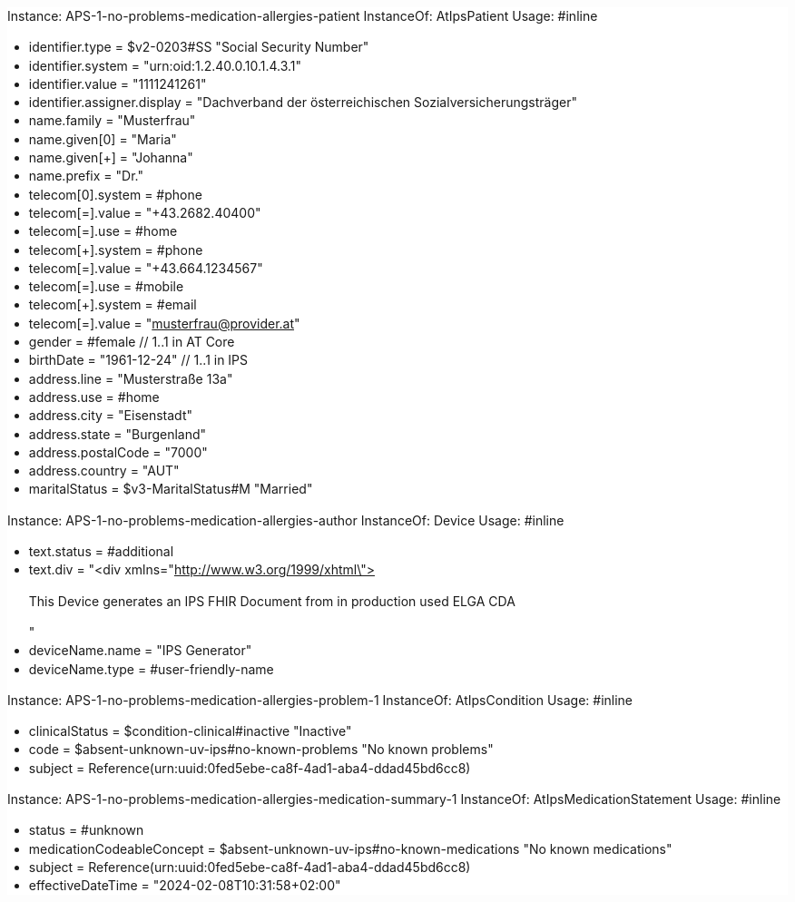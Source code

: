 Instance: APS-1-no-problems-medication-allergies-patient
InstanceOf: AtIpsPatient
Usage: #inline
* identifier.type = $v2-0203#SS "Social Security Number"
* identifier.system = "urn:oid:1.2.40.0.10.1.4.3.1"
* identifier.value = "1111241261"
* identifier.assigner.display = "Dachverband der österreichischen Sozialversicherungsträger"
* name.family = "Musterfrau"
* name.given[0] = "Maria"
* name.given[+] = "Johanna"
* name.prefix = "Dr."
* telecom[0].system = #phone
* telecom[=].value = "+43.2682.40400"
* telecom[=].use = #home
* telecom[+].system = #phone
* telecom[=].value = "+43.664.1234567"
* telecom[=].use = #mobile
* telecom[+].system = #email
* telecom[=].value = "musterfrau@provider.at"
* gender = #female // 1..1 in AT Core
* birthDate = "1961-12-24" // 1..1 in IPS
* address.line = "Musterstraße 13a"
* address.use = #home
* address.city = "Eisenstadt"
* address.state = "Burgenland"
* address.postalCode = "7000"
* address.country = "AUT"
* maritalStatus = $v3-MaritalStatus#M "Married"

Instance: APS-1-no-problems-medication-allergies-author
InstanceOf: Device
Usage: #inline
* text.status = #additional
* text.div = "<div xmlns=\"http://www.w3.org/1999/xhtml\"><p>This Device generates an IPS FHIR Document from in production used ELGA CDA</p></div>"
* deviceName.name = "IPS Generator"
* deviceName.type = #user-friendly-name

Instance: APS-1-no-problems-medication-allergies-problem-1
InstanceOf: AtIpsCondition
Usage: #inline
* clinicalStatus = $condition-clinical#inactive "Inactive"
* code = $absent-unknown-uv-ips#no-known-problems "No known problems"
* subject = Reference(urn:uuid:0fed5ebe-ca8f-4ad1-aba4-ddad45bd6cc8)

Instance: APS-1-no-problems-medication-allergies-medication-summary-1
InstanceOf: AtIpsMedicationStatement
Usage: #inline
* status = #unknown
* medicationCodeableConcept = $absent-unknown-uv-ips#no-known-medications "No known medications"
* subject = Reference(urn:uuid:0fed5ebe-ca8f-4ad1-aba4-ddad45bd6cc8)
* effectiveDateTime = "2024-02-08T10:31:58+02:00"

